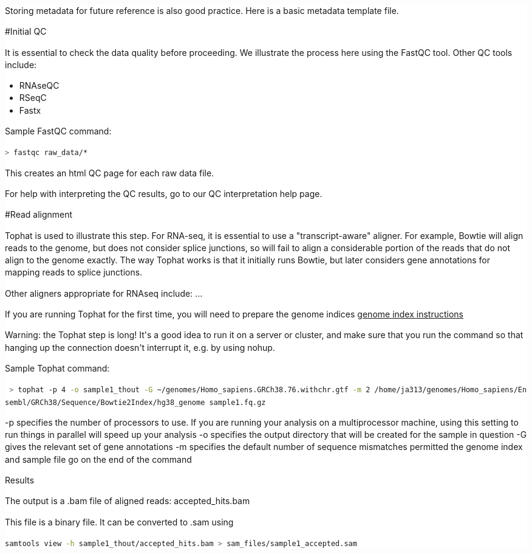 Storing metadata for future reference is also good practice. Here is a basic metadata template file.


#Initial QC

It is essential to check the data quality before proceeding. We illustrate the process here using the FastQC tool. Other QC tools include:
- RNAseQC
- RSeqC
- Fastx

Sample FastQC command:

```bash
> fastqc raw_data/*
```

This creates an html QC page for each raw data file.


For help with interpreting the QC results, go to our QC interpretation help page.


#Read alignment

Tophat is used to illustrate this step. For RNA-seq, it is essential to use a "transcript-aware" aligner. For example, Bowtie will align reads to the genome, but does not consider splice junctions, so will fail to align a considerable portion of the reads that do not align to the genome exactly. The way Tophat works is that it initially runs Bowtie, but later considers gene annotations for mapping reads to splice junctions.

Other aligners appropriate for RNAseq include: ...

If you are running Tophat for the first time, you will need to prepare the genome indices
[genome index instructions]()

Warning: the Tophat step is long! It's a good idea to run it on a server or cluster, and make sure that you run the command so that hanging up the connection doesn't interrupt it, e.g. by using nohup.

Sample Tophat command:

```bash
 > tophat -p 4 -o sample1_thout -G ~/genomes/Homo_sapiens.GRCh38.76.withchr.gtf -m 2 /home/ja313/genomes/Homo_sapiens/Ensembl/GRCh38/Sequence/Bowtie2Index/hg38_genome sample1.fq.gz
```

-p specifies the number of processors to use. If you are running your analysis on a multiprocessor machine, using this setting to run things in parallel will speed up your analysis
-o specifies the output directory that will be created for the sample in question
-G gives the relevant set of gene annotations
-m specifies the default number of sequence mismatches permitted
the genome index and sample file go on the end of the command

Results

The output is a .bam file of aligned reads:
accepted_hits.bam

This file is a binary file. It can be converted to .sam using
```bash
samtools view -h sample1_thout/accepted_hits.bam > sam_files/sample1_accepted.sam
```
